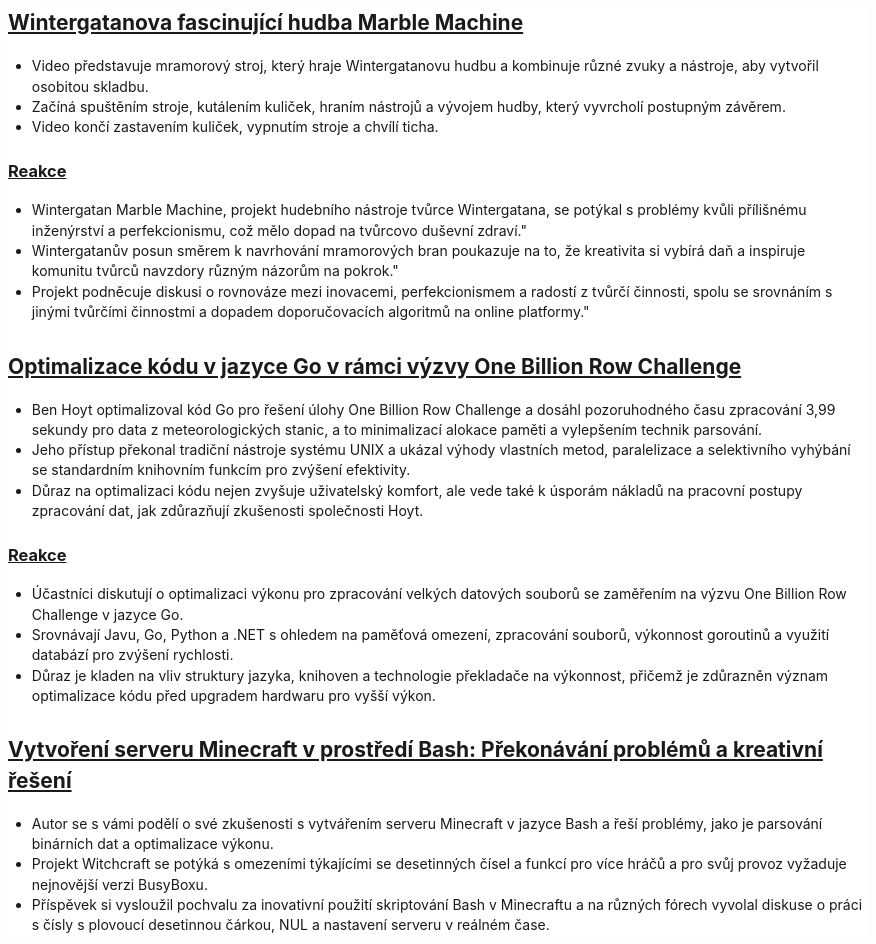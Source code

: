 ## [Wintergatanova fascinující hudba Marble Machine](https://www.youtube.com/watch?v=IvUU8joBb1Q)

- Video představuje mramorový stroj, který hraje Wintergatanovu hudbu a kombinuje různé zvuky a nástroje, aby vytvořil osobitou skladbu.
- Začíná spuštěním stroje, kutálením kuliček, hraním nástrojů a vývojem hudby, který vyvrcholí postupným závěrem.
- Video končí zastavením kuliček, vypnutím stroje a chvílí ticha.

### [Reakce](https://news.ycombinator.com/item?id=39573093)

- Wintergatan Marble Machine, projekt hudebního nástroje tvůrce Wintergatana, se potýkal s problémy kvůli přílišnému inženýrství a perfekcionismu, což mělo dopad na tvůrcovo duševní zdraví."
- Wintergatanův posun směrem k navrhování mramorových bran poukazuje na to, že kreativita si vybírá daň a inspiruje komunitu tvůrců navzdory různým názorům na pokrok."
- Projekt podněcuje diskusi o rovnováze mezi inovacemi, perfekcionismem a radostí z tvůrčí činnosti, spolu se srovnáním s jinými tvůrčími činnostmi a dopadem doporučovacích algoritmů na online platformy."

## [Optimalizace kódu v jazyce Go v rámci výzvy One Billion Row Challenge](https://benhoyt.com/writings/go-1brc/)

- Ben Hoyt optimalizoval kód Go pro řešení úlohy One Billion Row Challenge a dosáhl pozoruhodného času zpracování 3,99 sekundy pro data z meteorologických stanic, a to minimalizací alokace paměti a vylepšením technik parsování.
- Jeho přístup překonal tradiční nástroje systému UNIX a ukázal výhody vlastních metod, paralelizace a selektivního vyhýbání se standardním knihovním funkcím pro zvýšení efektivity.
- Důraz na optimalizaci kódu nejen zvyšuje uživatelský komfort, ale vede také k úsporám nákladů na pracovní postupy zpracování dat, jak zdůrazňují zkušenosti společnosti Hoyt.

### [Reakce](https://news.ycombinator.com/item?id=39578501)

- Účastníci diskutují o optimalizaci výkonu pro zpracování velkých datových souborů se zaměřením na výzvu One Billion Row Challenge v jazyce Go.
- Srovnávají Javu, Go, Python a .NET s ohledem na paměťová omezení, zpracování souborů, výkonnost goroutinů a využití databází pro zvýšení rychlosti.
- Důraz je kladen na vliv struktury jazyka, knihoven a technologie překladače na výkonnost, přičemž je zdůrazněn význam optimalizace kódu před upgradem hardwaru pro vyšší výkon.

## [Vytvoření serveru Minecraft v prostředí Bash: Překonávání problémů a kreativní řešení](https://sdomi.pl/weblog/15-witchcraft-minecraft-server-in-bash/)

- Autor se s vámi podělí o své zkušenosti s vytvářením serveru Minecraft v jazyce Bash a řeší problémy, jako je parsování binárních dat a optimalizace výkonu.
- Projekt Witchcraft se potýká s omezeními týkajícími se desetinných čísel a funkcí pro více hráčů a pro svůj provoz vyžaduje nejnovější verzi BusyBoxu.
- Příspěvek si vysloužil pochvalu za inovativní použití skriptování Bash v Minecraftu a na různých fórech vyvolal diskuse o práci s čísly s plovoucí desetinnou čárkou, NUL a nastavení serveru v reálném čase.
